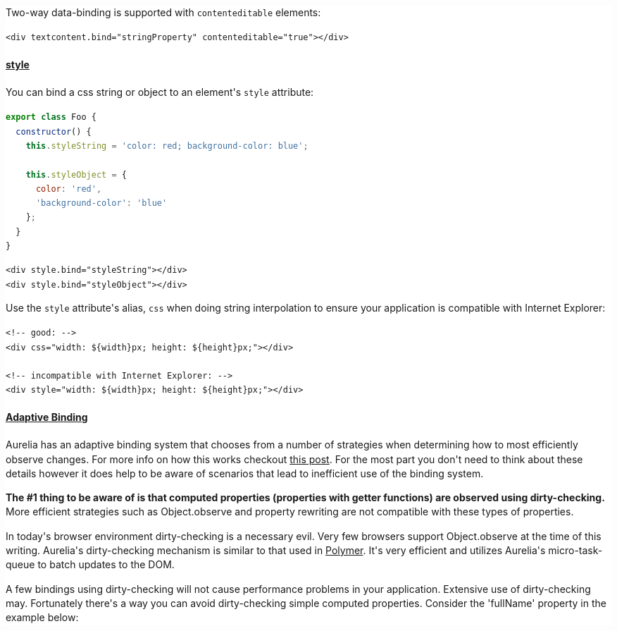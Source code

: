 Two-way data-binding is supported with `contenteditable` elements:

``` markup
<div textcontent.bind="stringProperty" contenteditable="true"></div>
```

<h4 id="style"><a href="#style">style</a></h4>

You can bind a css string or object to an element's `style` attribute:

``` javascript
export class Foo {
  constructor() {
    this.styleString = 'color: red; background-color: blue';

    this.styleObject = {
      color: 'red',
      'background-color': 'blue'
    };
  }
}
```

``` markup
<div style.bind="styleString"></div>
<div style.bind="styleObject"></div>
```

Use the `style` attribute's alias, `css` when doing string interpolation to ensure your application is compatible with Internet Explorer:

``` markup
<!-- good: -->
<div css="width: ${width}px; height: ${height}px;"></div>

<!-- incompatible with Internet Explorer: -->
<div style="width: ${width}px; height: ${height}px;"></div>
```

<h4 id="adaptive-binding"><a href="#adaptive-binding">Adaptive Binding</a></h4>

Aurelia has an adaptive binding system that chooses from a number of strategies when determining how to most efficiently observe changes.  For more info on how this works checkout [this post](http://blog.durandal.io/2015/04/03/aurelia-adaptive-binding/).  For the most part you don't need to think about these details however it does help to be aware of scenarios that lead to inefficient use of the binding system.

**The #1 thing to be aware of is that computed properties (properties with getter functions) are observed using dirty-checking.**  More efficient strategies such as Object.observe and property rewriting are not compatible with these types of properties.

In today's browser environment dirty-checking is a necessary evil.  Very few browsers support Object.observe at the time of this writing.  Aurelia's dirty-checking mechanism is similar to that used in [Polymer](https://www.polymer-project.org/).  It's very efficient and utilizes Aurelia's micro-task-queue to batch updates to the DOM.

A few bindings using dirty-checking will not cause performance problems in your application.  Extensive use of dirty-checking may.  Fortunately there's a way you can avoid dirty-checking simple computed properties.  Consider the 'fullName' property in the example below:
